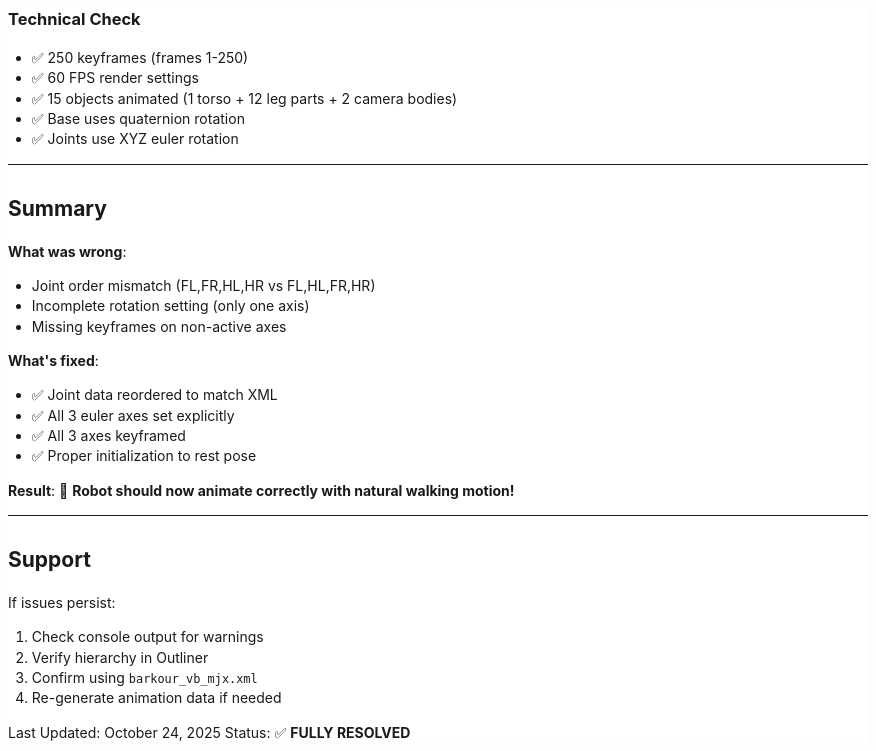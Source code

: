 ### Technical Check
- ✅ 250 keyframes (frames 1-250)
- ✅ 60 FPS render settings
- ✅ 15 objects animated (1 torso + 12 leg parts + 2 camera bodies)
- ✅ Base uses quaternion rotation
- ✅ Joints use XYZ euler rotation

---

## Summary

**What was wrong**: 
- Joint order mismatch (FL,FR,HL,HR vs FL,HL,FR,HR)
- Incomplete rotation setting (only one axis)
- Missing keyframes on non-active axes

**What's fixed**:
- ✅ Joint data reordered to match XML
- ✅ All 3 euler axes set explicitly
- ✅ All 3 axes keyframed
- ✅ Proper initialization to rest pose

**Result**: 
🎉 **Robot should now animate correctly with natural walking motion!**

---

## Support

If issues persist:
1. Check console output for warnings
2. Verify hierarchy in Outliner
3. Confirm using `barkour_vb_mjx.xml`
4. Re-generate animation data if needed

Last Updated: October 24, 2025
Status: ✅ **FULLY RESOLVED**
